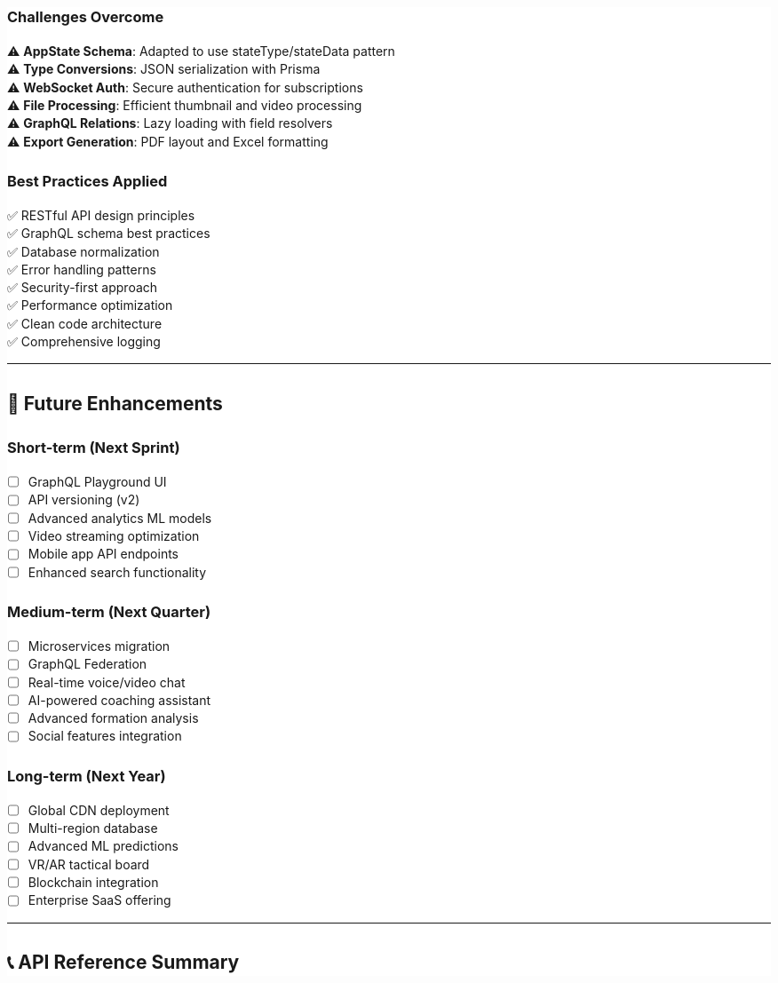 ### Challenges Overcome
⚠️ **AppState Schema**: Adapted to use stateType/stateData pattern  
⚠️ **Type Conversions**: JSON serialization with Prisma  
⚠️ **WebSocket Auth**: Secure authentication for subscriptions  
⚠️ **File Processing**: Efficient thumbnail and video processing  
⚠️ **GraphQL Relations**: Lazy loading with field resolvers  
⚠️ **Export Generation**: PDF layout and Excel formatting

### Best Practices Applied
✅ RESTful API design principles  
✅ GraphQL schema best practices  
✅ Database normalization  
✅ Error handling patterns  
✅ Security-first approach  
✅ Performance optimization  
✅ Clean code architecture  
✅ Comprehensive logging

---

## 🔮 Future Enhancements

### Short-term (Next Sprint)
- [ ] GraphQL Playground UI
- [ ] API versioning (v2)
- [ ] Advanced analytics ML models
- [ ] Video streaming optimization
- [ ] Mobile app API endpoints
- [ ] Enhanced search functionality

### Medium-term (Next Quarter)
- [ ] Microservices migration
- [ ] GraphQL Federation
- [ ] Real-time voice/video chat
- [ ] AI-powered coaching assistant
- [ ] Advanced formation analysis
- [ ] Social features integration

### Long-term (Next Year)
- [ ] Global CDN deployment
- [ ] Multi-region database
- [ ] Advanced ML predictions
- [ ] VR/AR tactical board
- [ ] Blockchain integration
- [ ] Enterprise SaaS offering

---

## 📞 API Reference Summary
